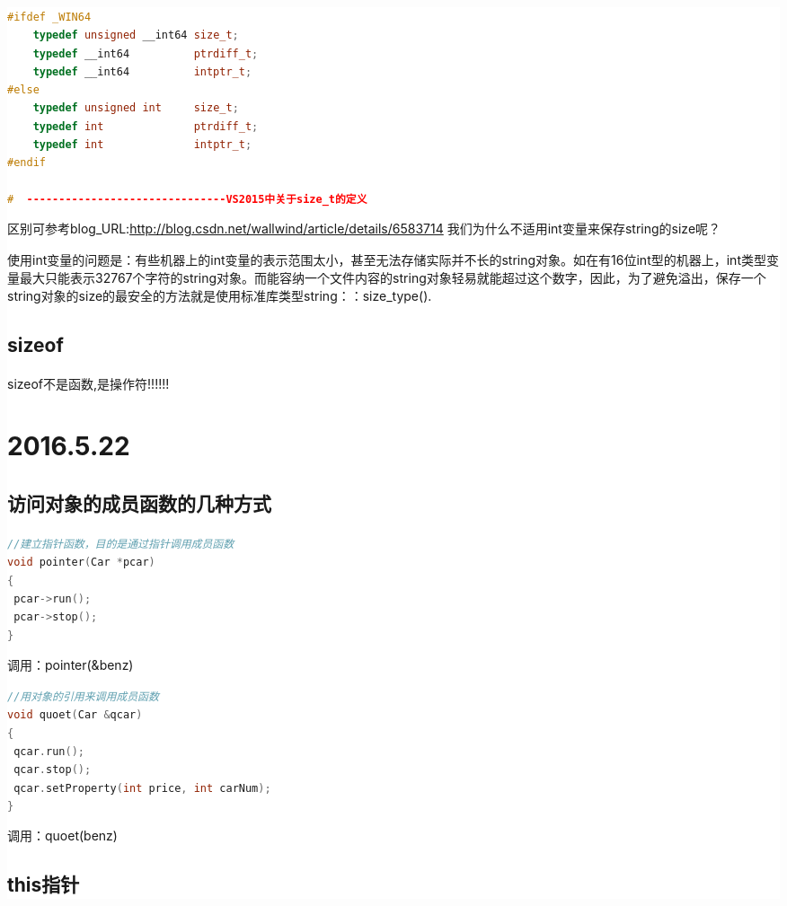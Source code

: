 
```cpp
#ifdef _WIN64
    typedef unsigned __int64 size_t;
    typedef __int64          ptrdiff_t;
    typedef __int64          intptr_t;
#else
    typedef unsigned int     size_t;
    typedef int              ptrdiff_t;
    typedef int              intptr_t;
#endif

#  -------------------------------VS2015中关于size_t的定义                                        
```

区别可参考blog_URL:http://blog.csdn.net/wallwind/article/details/6583714
我们为什么不适用int变量来保存string的size呢？

使用int变量的问题是：有些机器上的int变量的表示范围太小，甚至无法存储实际并不长的string对象。如在有16位int型的机器上，int类型变量最大只能表示32767个字符的string对象。而能容纳一个文件内容的string对象轻易就能超过这个数字，因此，为了避免溢出，保存一个string对象的size的最安全的方法就是使用标准库类型string：：size_type().

## sizeof

sizeof不是函数,是操作符!!!!!!


# 2016.5.22
## 访问对象的成员函数的几种方式

```cpp
//建立指针函数，目的是通过指针调用成员函数
void pointer(Car *pcar)
{
 pcar->run();
 pcar->stop();
}
```

调用：pointer(&benz)

```cpp
//用对象的引用来调用成员函数
void quoet(Car &qcar)
{
 qcar.run();
 qcar.stop();
 qcar.setProperty(int price, int carNum);
}
```

调用：quoet(benz)

## this指针
